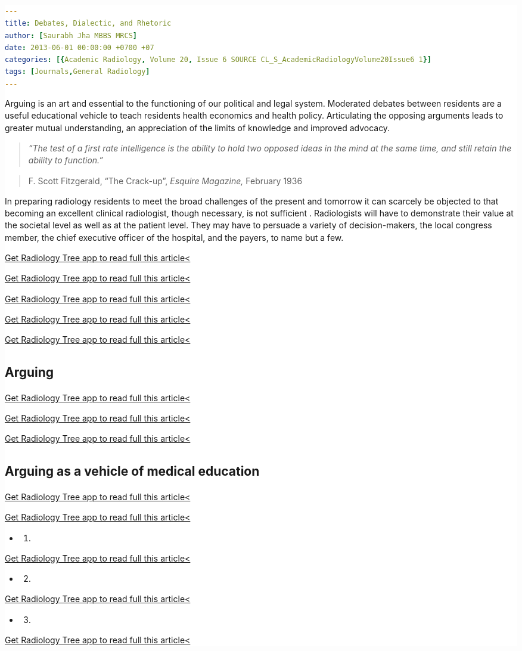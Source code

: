```yaml
---
title: Debates, Dialectic, and Rhetoric
author: [Saurabh Jha MBBS MRCS]
date: 2013-06-01 00:00:00 +0700 +07
categories: [{Academic Radiology, Volume 20, Issue 6 SOURCE CL_S_AcademicRadiologyVolume20Issue6 1}]
tags: [Journals,General Radiology]
---
```

Arguing is an art and essential to the functioning of our political and legal system. Moderated debates between residents are a useful educational vehicle to teach residents health economics and health policy. Articulating the opposing arguments leads to greater mutual understanding, an appreciation of the limits of knowledge and improved advocacy.

> _“The test of a first rate intelligence is the ability to hold two opposed ideas in the mind at the same time, and still retain the ability to function.”_

> F. Scott Fitzgerald, “The Crack-up”, _Esquire Magazine,_ February 1936

In preparing radiology residents to meet the broad challenges of the present and tomorrow it can scarcely be objected to that becoming an excellent clinical radiologist, though necessary, is not sufficient . Radiologists will have to demonstrate their value at the societal level as well as at the patient level. They may have to persuade a variety of decision-makers, the local congress member, the chief executive officer of the hospital, and the payers, to name but a few.

[Get Radiology Tree app to read full this article<](https://clinicalpub.com/app)

[Get Radiology Tree app to read full this article<](https://clinicalpub.com/app)

[Get Radiology Tree app to read full this article<](https://clinicalpub.com/app)

[Get Radiology Tree app to read full this article<](https://clinicalpub.com/app)

[Get Radiology Tree app to read full this article<](https://clinicalpub.com/app)

## Arguing

[Get Radiology Tree app to read full this article<](https://clinicalpub.com/app)

[Get Radiology Tree app to read full this article<](https://clinicalpub.com/app)

[Get Radiology Tree app to read full this article<](https://clinicalpub.com/app)

## Arguing as a vehicle of medical education

[Get Radiology Tree app to read full this article<](https://clinicalpub.com/app)

[Get Radiology Tree app to read full this article<](https://clinicalpub.com/app)

- 1.
[Get Radiology Tree app to read full this article<](https://clinicalpub.com/app)

- 2.
[Get Radiology Tree app to read full this article<](https://clinicalpub.com/app)

- 3.
[Get Radiology Tree app to read full this article<](https://clinicalpub.com/app)
